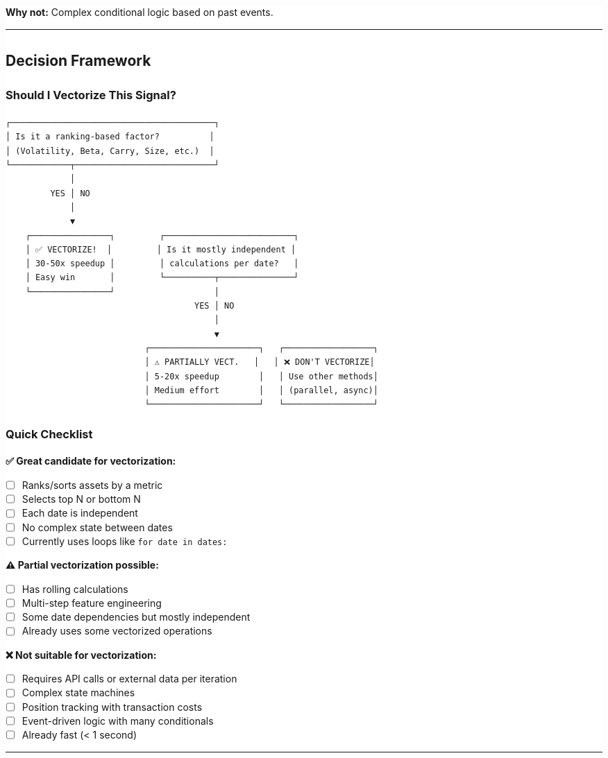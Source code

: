 **Why not:** Complex conditional logic based on past events.

---

## Decision Framework

### Should I Vectorize This Signal?

```
┌─────────────────────────────────────────┐
│ Is it a ranking-based factor?          │
│ (Volatility, Beta, Carry, Size, etc.)  │
└────────────┬────────────────────────────┘
             │
         YES │ NO
             │
             ▼
    ┌────────────────┐         ┌──────────────────────────┐
    │ ✅ VECTORIZE!  │         │ Is it mostly independent │
    │ 30-50x speedup │         │ calculations per date?   │
    │ Easy win       │         └──────────┬───────────────┘
    └────────────────┘                    │
                                      YES │ NO
                                          │
                                          ▼
                            ┌──────────────────────┐   ┌──────────────────┐
                            │ ⚠️ PARTIALLY VECT.   │   │ ❌ DON'T VECTORIZE│
                            │ 5-20x speedup        │   │ Use other methods│
                            │ Medium effort        │   │ (parallel, async)│
                            └──────────────────────┘   └──────────────────┘
```

### Quick Checklist

**✅ Great candidate for vectorization:**
- [ ] Ranks/sorts assets by a metric
- [ ] Selects top N or bottom N
- [ ] Each date is independent
- [ ] No complex state between dates
- [ ] Currently uses loops like `for date in dates:`

**⚠️ Partial vectorization possible:**
- [ ] Has rolling calculations
- [ ] Multi-step feature engineering
- [ ] Some date dependencies but mostly independent
- [ ] Already uses some vectorized operations

**❌ Not suitable for vectorization:**
- [ ] Requires API calls or external data per iteration
- [ ] Complex state machines
- [ ] Position tracking with transaction costs
- [ ] Event-driven logic with many conditionals
- [ ] Already fast (< 1 second)

---